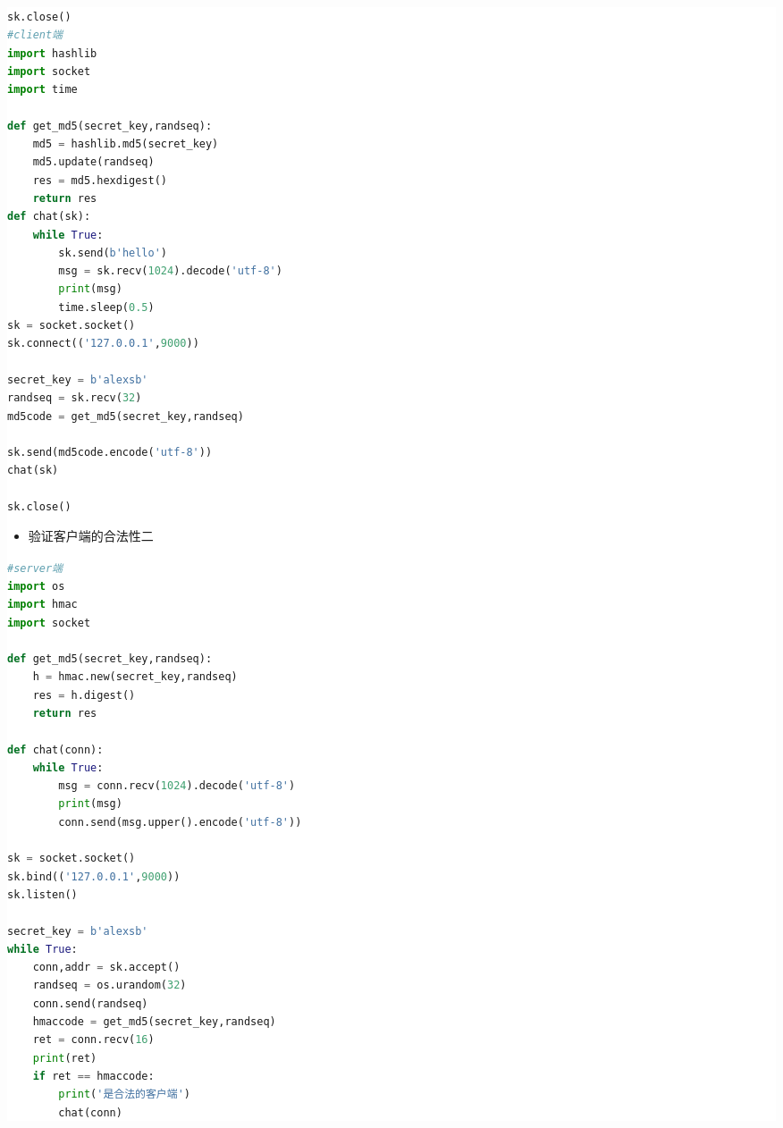 ```python
sk.close()
#client端
import hashlib
import socket
import time

def get_md5(secret_key,randseq):
    md5 = hashlib.md5(secret_key)
    md5.update(randseq)
    res = md5.hexdigest()
    return res
def chat(sk):
    while True:
        sk.send(b'hello')
        msg = sk.recv(1024).decode('utf-8')
        print(msg)
        time.sleep(0.5)
sk = socket.socket()
sk.connect(('127.0.0.1',9000))

secret_key = b'alexsb'
randseq = sk.recv(32)
md5code = get_md5(secret_key,randseq)

sk.send(md5code.encode('utf-8'))
chat(sk)

sk.close()
```

- 验证客户端的合法性二

```python
#server端
import os
import hmac
import socket

def get_md5(secret_key,randseq):
    h = hmac.new(secret_key,randseq)
    res = h.digest()
    return res

def chat(conn):
    while True:
        msg = conn.recv(1024).decode('utf-8')
        print(msg)
        conn.send(msg.upper().encode('utf-8'))

sk = socket.socket()
sk.bind(('127.0.0.1',9000))
sk.listen()

secret_key = b'alexsb'
while True:
    conn,addr = sk.accept()
    randseq = os.urandom(32)
    conn.send(randseq)
    hmaccode = get_md5(secret_key,randseq)
    ret = conn.recv(16)
    print(ret)
    if ret == hmaccode:
        print('是合法的客户端')
        chat(conn)
```